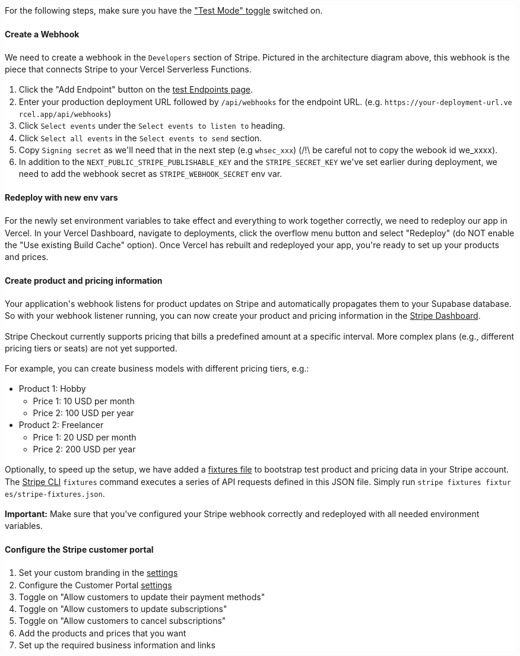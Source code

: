 For the following steps, make sure you have the ["Test Mode" toggle](https://stripe.com/docs/testing) switched on.

#### Create a Webhook

We need to create a webhook in the `Developers` section of Stripe. Pictured in the architecture diagram above, this webhook is the piece that connects Stripe to your Vercel Serverless Functions.

1. Click the "Add Endpoint" button on the [test Endpoints page](https://dashboard.stripe.com/test/webhooks).
1. Enter your production deployment URL followed by `/api/webhooks` for the endpoint URL. (e.g. `https://your-deployment-url.vercel.app/api/webhooks`)
1. Click `Select events` under the `Select events to listen to` heading.
1. Click `Select all events` in the `Select events to send` section.
1. Copy `Signing secret` as we'll need that in the next step (e.g `whsec_xxx`) (/!\ be careful not to copy the webook id we_xxxx).
1. In addition to the `NEXT_PUBLIC_STRIPE_PUBLISHABLE_KEY` and the `STRIPE_SECRET_KEY` we've set earlier during deployment, we need to add the webhook secret as `STRIPE_WEBHOOK_SECRET` env var.

#### Redeploy with new env vars

For the newly set environment variables to take effect and everything to work together correctly, we need to redeploy our app in Vercel. In your Vercel Dashboard, navigate to deployments, click the overflow menu button and select "Redeploy" (do NOT enable the "Use existing Build Cache" option). Once Vercel has rebuilt and redeployed your app, you're ready to set up your products and prices.

#### Create product and pricing information

Your application's webhook listens for product updates on Stripe and automatically propagates them to your Supabase database. So with your webhook listener running, you can now create your product and pricing information in the [Stripe Dashboard](https://dashboard.stripe.com/test/products).

Stripe Checkout currently supports pricing that bills a predefined amount at a specific interval. More complex plans (e.g., different pricing tiers or seats) are not yet supported.

For example, you can create business models with different pricing tiers, e.g.:

- Product 1: Hobby
  - Price 1: 10 USD per month
  - Price 2: 100 USD per year
- Product 2: Freelancer
  - Price 1: 20 USD per month
  - Price 2: 200 USD per year

Optionally, to speed up the setup, we have added a [fixtures file](fixtures/stripe-fixtures.json) to bootstrap test product and pricing data in your Stripe account. The [Stripe CLI](https://stripe.com/docs/stripe-cli#install) `fixtures` command executes a series of API requests defined in this JSON file. Simply run `stripe fixtures fixtures/stripe-fixtures.json`.

**Important:** Make sure that you've configured your Stripe webhook correctly and redeployed with all needed environment variables.

#### Configure the Stripe customer portal

1. Set your custom branding in the [settings](https://dashboard.stripe.com/settings/branding)
1. Configure the Customer Portal [settings](https://dashboard.stripe.com/test/settings/billing/portal)
1. Toggle on "Allow customers to update their payment methods"
1. Toggle on "Allow customers to update subscriptions"
1. Toggle on "Allow customers to cancel subscriptions"
1. Add the products and prices that you want
1. Set up the required business information and links
